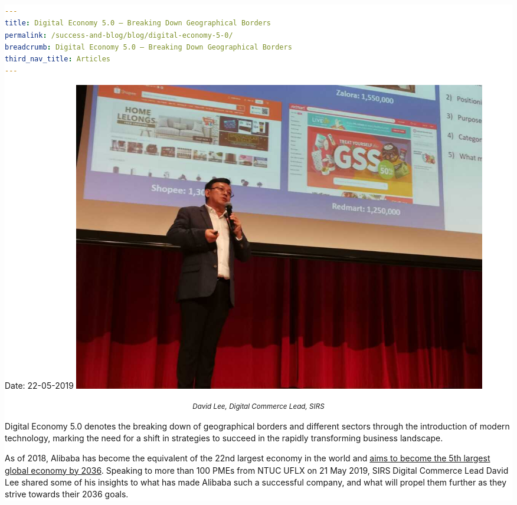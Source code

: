 ```yaml
---
title: Digital Economy 5.0 — Breaking Down Geographical Borders
permalink: /success-and-blog/blog/digital-economy-5-0/
breadcrumb: Digital Economy 5.0 — Breaking Down Geographical Borders
third_nav_title: Articles
---
```



Date:   22-05-2019
<img src="/images/images-2021/Blog_2019BreakingDownBorders.jpeg" style="width:80%;max-width:1000px;">
<center><small><i>David Lee, Digital Commerce Lead, SIRS</i></small></center>

<p>Digital Economy 5.0 denotes the breaking down of geographical borders and different sectors through the introduction of modern technology, marking the need for a shift in 
strategies to succeed in the rapidly transforming business landscape.</p>

<p>As of 2018, Alibaba has become the equivalent of the 22nd largest economy in the world and <a href="https://www.scmp.com/business/companies/article/2097691/alibaba-aims-become-fifth-largest-economy-2036">aims to become the 5th largest global economy by 2036</a>. Speaking to more than 100 
PMEs from NTUC UFLX on 21 May 2019, SIRS Digital Commerce Lead David Lee shared some of his insights to what has made Alibaba such a successful company, and what will propel
them further as they strive towards their 2036 goals.</p>
